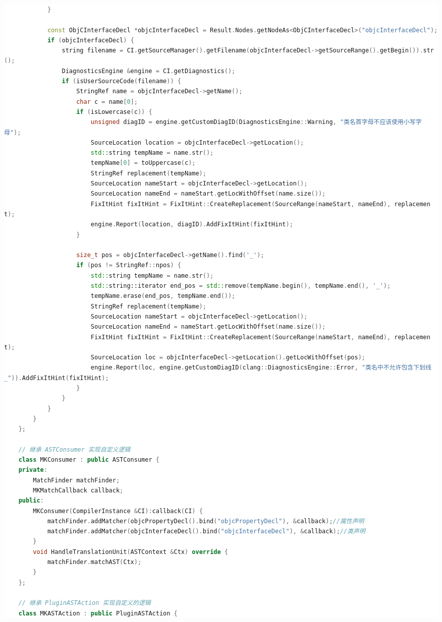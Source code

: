 ``` cpp
            }
            
            const ObjCInterfaceDecl *objcInterfaceDecl = Result.Nodes.getNodeAs<ObjCInterfaceDecl>("objcInterfaceDecl");
            if (objcInterfaceDecl) {
                string filename = CI.getSourceManager().getFilename(objcInterfaceDecl->getSourceRange().getBegin()).str();
                DiagnosticsEngine &engine = CI.getDiagnostics();
                if (isUserSourceCode(filename)) {
                    StringRef name = objcInterfaceDecl->getName();
                    char c = name[0];
                    if (isLowercase(c)) {
                        unsigned diagID = engine.getCustomDiagID(DiagnosticsEngine::Warning, "类名首字母不应该使用小写字母");
                        SourceLocation location = objcInterfaceDecl->getLocation();
                        std::string tempName = name.str();
                        tempName[0] = toUppercase(c);
                        StringRef replacement(tempName);
                        SourceLocation nameStart = objcInterfaceDecl->getLocation();
                        SourceLocation nameEnd = nameStart.getLocWithOffset(name.size());
                        FixItHint fixItHint = FixItHint::CreateReplacement(SourceRange(nameStart, nameEnd), replacement);
                        engine.Report(location, diagID).AddFixItHint(fixItHint);
                    }
                    
                    size_t pos = objcInterfaceDecl->getName().find('_');
                    if (pos != StringRef::npos) {
                        std::string tempName = name.str();
                        std::string::iterator end_pos = std::remove(tempName.begin(), tempName.end(), '_');
                        tempName.erase(end_pos, tempName.end());
                        StringRef replacement(tempName);
                        SourceLocation nameStart = objcInterfaceDecl->getLocation();
                        SourceLocation nameEnd = nameStart.getLocWithOffset(name.size());
                        FixItHint fixItHint = FixItHint::CreateReplacement(SourceRange(nameStart, nameEnd), replacement);
                        SourceLocation loc = objcInterfaceDecl->getLocation().getLocWithOffset(pos);
                        engine.Report(loc, engine.getCustomDiagID(clang::DiagnosticsEngine::Error, "类名中不允许包含下划线_")).AddFixItHint(fixItHint);
                    }
                }
            }
        }
    };
    
    // 继承 ASTConsumer 实现自定义逻辑
    class MKConsumer : public ASTConsumer {
    private:
        MatchFinder matchFinder;
        MKMatchCallback callback;
    public:
        MKConsumer(CompilerInstance &CI):callback(CI) {
            matchFinder.addMatcher(objcPropertyDecl().bind("objcPropertyDecl"), &callback);//属性声明
            matchFinder.addMatcher(objcInterfaceDecl().bind("objcInterfaceDecl"), &callback);//类声明
        }
        void HandleTranslationUnit(ASTContext &Ctx) override {
            matchFinder.matchAST(Ctx);
        }
    };
    
    // 继承 PluginASTAction 实现自定义的逻辑
    class MKASTAction : public PluginASTAction {
```
